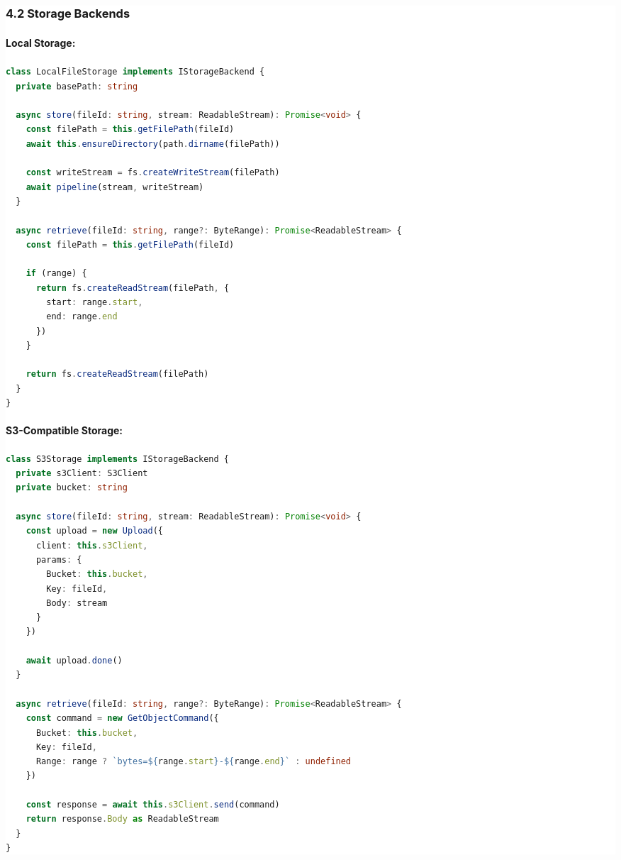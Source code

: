 ### **4.2 Storage Backends**

#### **Local Storage:**
```typescript
class LocalFileStorage implements IStorageBackend {
  private basePath: string

  async store(fileId: string, stream: ReadableStream): Promise<void> {
    const filePath = this.getFilePath(fileId)
    await this.ensureDirectory(path.dirname(filePath))

    const writeStream = fs.createWriteStream(filePath)
    await pipeline(stream, writeStream)
  }

  async retrieve(fileId: string, range?: ByteRange): Promise<ReadableStream> {
    const filePath = this.getFilePath(fileId)

    if (range) {
      return fs.createReadStream(filePath, {
        start: range.start,
        end: range.end
      })
    }

    return fs.createReadStream(filePath)
  }
}
```

#### **S3-Compatible Storage:**
```typescript
class S3Storage implements IStorageBackend {
  private s3Client: S3Client
  private bucket: string

  async store(fileId: string, stream: ReadableStream): Promise<void> {
    const upload = new Upload({
      client: this.s3Client,
      params: {
        Bucket: this.bucket,
        Key: fileId,
        Body: stream
      }
    })

    await upload.done()
  }

  async retrieve(fileId: string, range?: ByteRange): Promise<ReadableStream> {
    const command = new GetObjectCommand({
      Bucket: this.bucket,
      Key: fileId,
      Range: range ? `bytes=${range.start}-${range.end}` : undefined
    })

    const response = await this.s3Client.send(command)
    return response.Body as ReadableStream
  }
}
```
